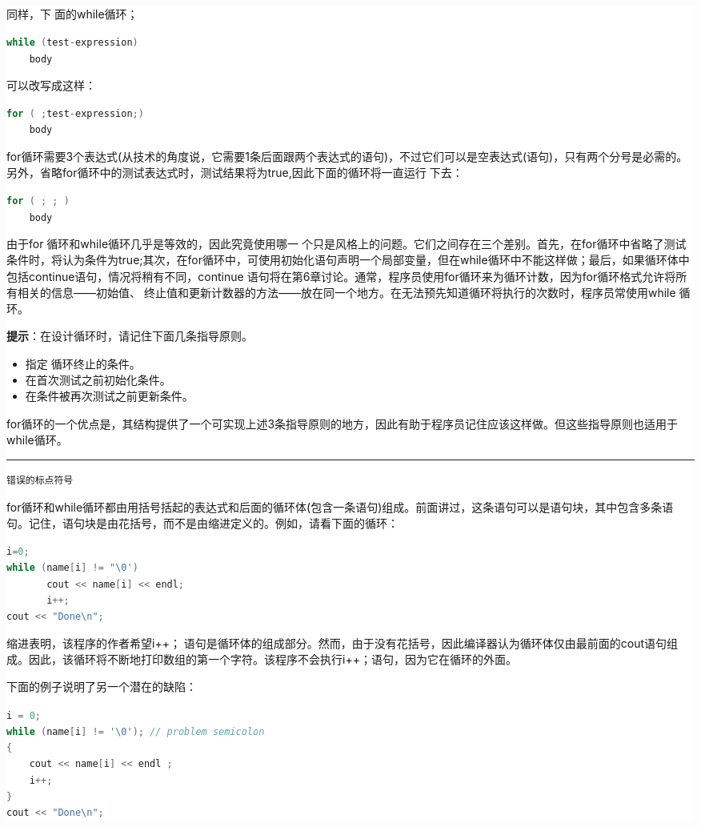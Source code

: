 同样，下 面的while循环；

```c++
while (test-expression)
    body
```

可以改写成这样：

```c++
for ( ;test-expression;)
    body
```

for循环需要3个表达式(从技术的角度说，它需要1条后面跟两个表达式的语句)，不过它们可以是空表达式(语句)，只有两个分号是必需的。另外，省略for循环中的测试表达式时，测试结果将为true,因此下面的循环将一直运行 下去：

```c++
for ( ; ; )
    body
```

由于for 循环和while循环几乎是等效的，因此究竟使用哪一 个只是风格上的问题。它们之间存在三个差别。首先，在for循环中省略了测试条件时，将认为条件为true;其次，在for循环中，可使用初始化语句声明一个局部变量，但在while循环中不能这样做；最后，如果循环体中包括continue语句，情况将稍有不同，continue 语句将在第6章讨论。通常，程序员使用for循环来为循环计数，因为for循环格式允许将所有相关的信息——初始值、 终止值和更新计数器的方法——放在同一个地方。在无法预先知道循环将执行的次数时，程序员常使用while 循环。

**提示**：在设计循环时，请记住下面几条指导原则。

- 指定 循环终止的条件。
- 在首次测试之前初始化条件。
- 在条件被再次测试之前更新条件。

for循环的一个优点是，其结构提供了一个可实现上述3条指导原则的地方，因此有助于程序员记住应该这样做。但这些指导原则也适用于while循环。



---

`错误的标点符号`

for循环和while循环都由用括号括起的表达式和后面的循环体(包含一条语句)组成。前面讲过，这条语句可以是语句块，其中包含多条语句。记住，语句块是由花括号，而不是由缩进定义的。例如，请看下面的循环：

```c++
i=0;
while (name[i] != "\0')
       cout << name[i] << endl;
       i++;
cout << "Done\n";
```

缩进表明，该程序的作者希望i++； 语句是循环体的组成部分。然而，由于没有花括号，因此编译器认为循环体仅由最前面的cout语句组成。因此，该循环将不断地打印数组的第一个字符。该程序不会执行i++；语句，因为它在循环的外面。

下面的例子说明了另一个潜在的缺陷：

```c++
i = 0;
while (name[i] != '\0'); // problem semicolon
{
    cout << name[i] << endl ;
    i++;
}
cout << "Done\n";
```
